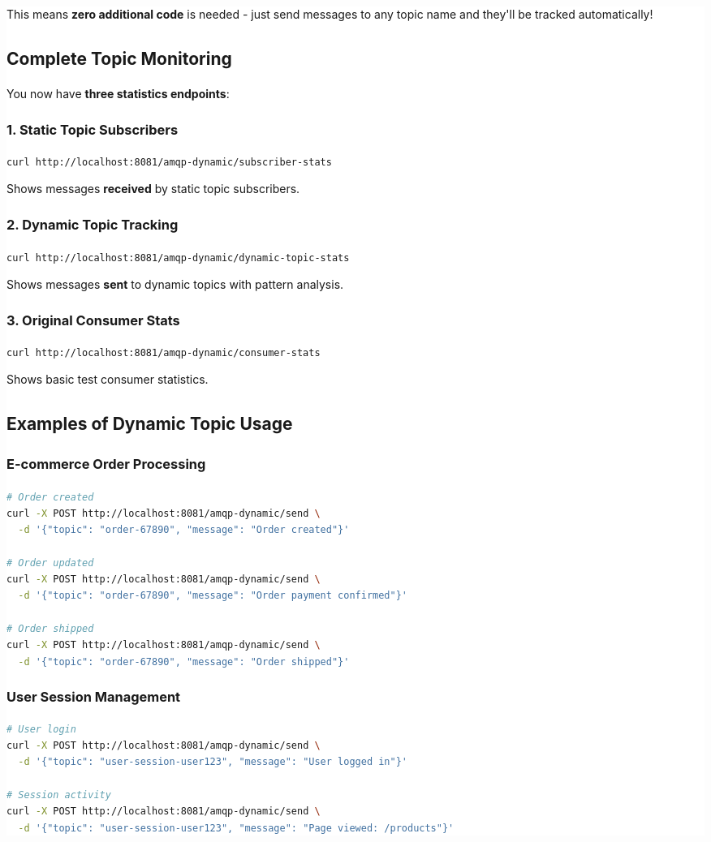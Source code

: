 This means **zero additional code** is needed - just send messages to any topic name and they'll be tracked automatically!

## Complete Topic Monitoring

You now have **three statistics endpoints**:

### 1. Static Topic Subscribers

```bash
curl http://localhost:8081/amqp-dynamic/subscriber-stats
```

Shows messages **received** by static topic subscribers.

### 2. Dynamic Topic Tracking

```bash
curl http://localhost:8081/amqp-dynamic/dynamic-topic-stats
```

Shows messages **sent** to dynamic topics with pattern analysis.

### 3. Original Consumer Stats

```bash
curl http://localhost:8081/amqp-dynamic/consumer-stats
```

Shows basic test consumer statistics.

## Examples of Dynamic Topic Usage

### E-commerce Order Processing

```bash
# Order created
curl -X POST http://localhost:8081/amqp-dynamic/send \
  -d '{"topic": "order-67890", "message": "Order created"}'

# Order updated
curl -X POST http://localhost:8081/amqp-dynamic/send \
  -d '{"topic": "order-67890", "message": "Order payment confirmed"}'

# Order shipped
curl -X POST http://localhost:8081/amqp-dynamic/send \
  -d '{"topic": "order-67890", "message": "Order shipped"}'
```

### User Session Management

```bash
# User login
curl -X POST http://localhost:8081/amqp-dynamic/send \
  -d '{"topic": "user-session-user123", "message": "User logged in"}'

# Session activity
curl -X POST http://localhost:8081/amqp-dynamic/send \
  -d '{"topic": "user-session-user123", "message": "Page viewed: /products"}'
```
